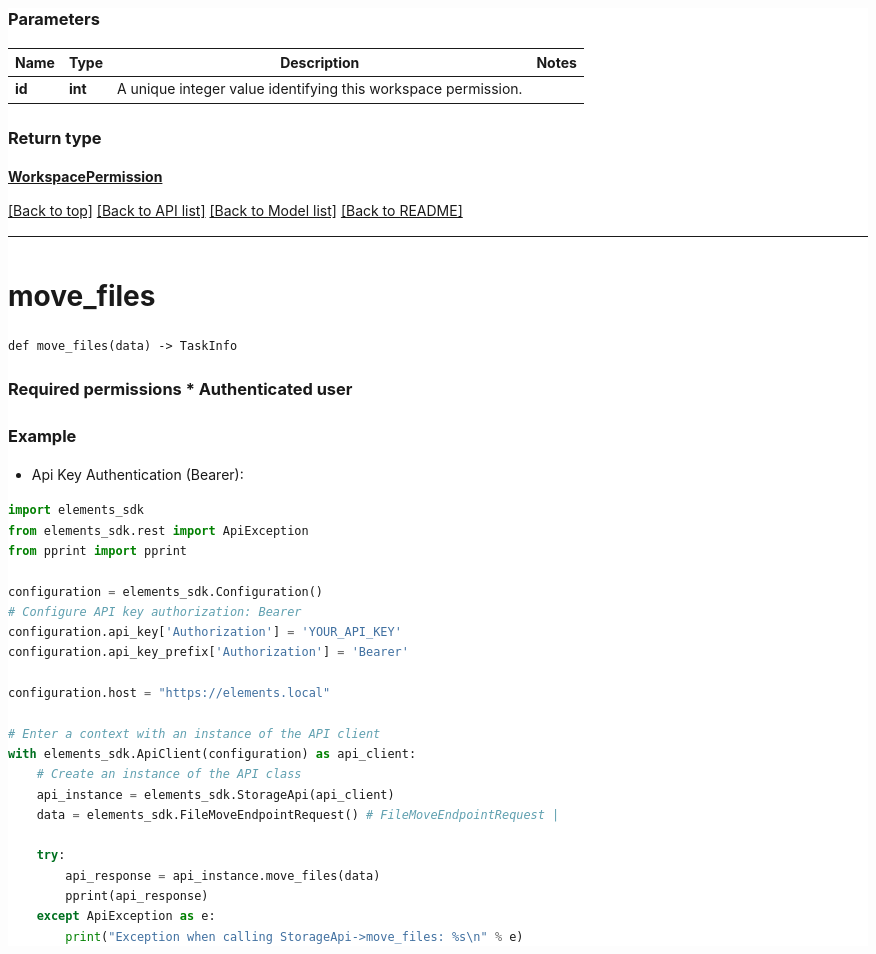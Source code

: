 
### Parameters

Name | Type | Description  | Notes
------------- | ------------- | ------------- | -------------
 **id** | **int**| A unique integer value identifying this workspace permission. | 

### Return type

[**WorkspacePermission**](WorkspacePermission.md)

[[Back to top]](#) [[Back to API list]](../#documentation-for-api-endpoints) [[Back to Model list]](../#documentation-for-models) [[Back to README]](../)


***

# **move_files**

    def move_files(data) -> TaskInfo 



### Required permissions    * Authenticated user 

### Example

* Api Key Authentication (Bearer):

```python
import elements_sdk
from elements_sdk.rest import ApiException
from pprint import pprint

configuration = elements_sdk.Configuration()
# Configure API key authorization: Bearer
configuration.api_key['Authorization'] = 'YOUR_API_KEY'
configuration.api_key_prefix['Authorization'] = 'Bearer'

configuration.host = "https://elements.local"

# Enter a context with an instance of the API client
with elements_sdk.ApiClient(configuration) as api_client:
    # Create an instance of the API class
    api_instance = elements_sdk.StorageApi(api_client)
    data = elements_sdk.FileMoveEndpointRequest() # FileMoveEndpointRequest | 

    try:
        api_response = api_instance.move_files(data)
        pprint(api_response)
    except ApiException as e:
        print("Exception when calling StorageApi->move_files: %s\n" % e)
```
